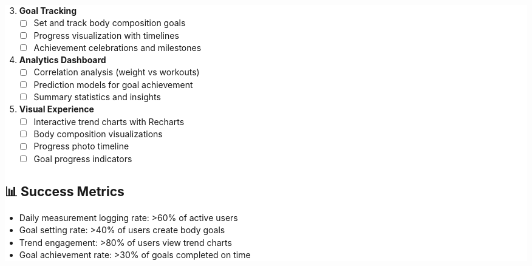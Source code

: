 3. **Goal Tracking**
   - [ ] Set and track body composition goals
   - [ ] Progress visualization with timelines
   - [ ] Achievement celebrations and milestones

4. **Analytics Dashboard**
   - [ ] Correlation analysis (weight vs workouts)
   - [ ] Prediction models for goal achievement
   - [ ] Summary statistics and insights

5. **Visual Experience**
   - [ ] Interactive trend charts with Recharts
   - [ ] Body composition visualizations
   - [ ] Progress photo timeline
   - [ ] Goal progress indicators

## 📊 Success Metrics
- Daily measurement logging rate: >60% of active users
- Goal setting rate: >40% of users create body goals
- Trend engagement: >80% of users view trend charts
- Goal achievement rate: >30% of goals completed on time